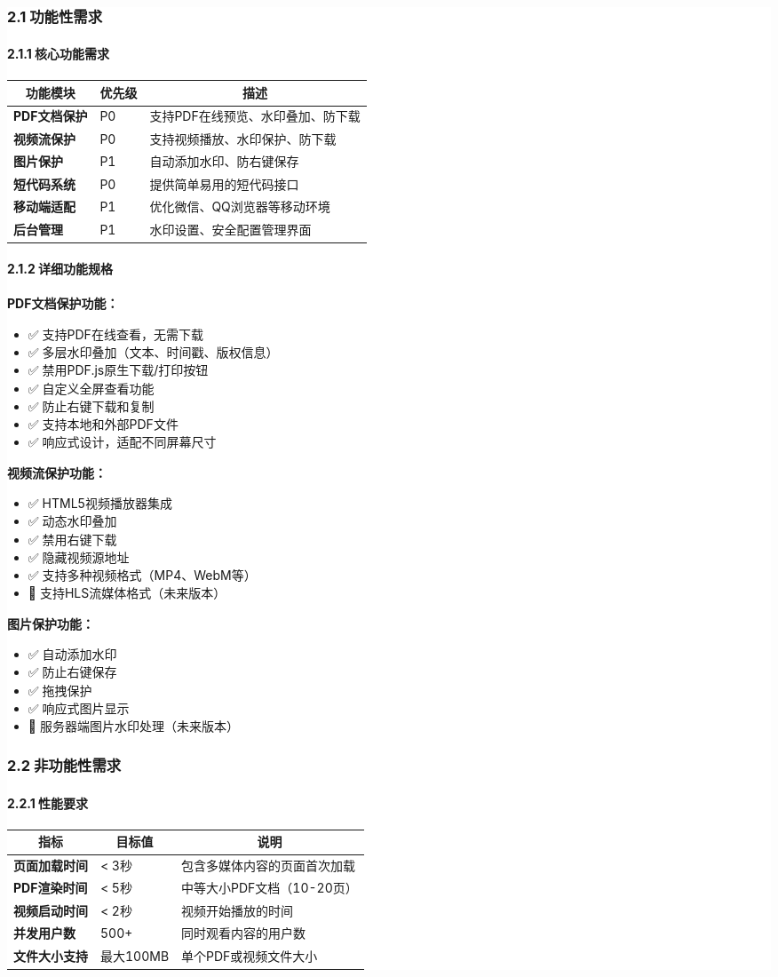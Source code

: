 ### 2.1 功能性需求

#### 2.1.1 核心功能需求

| 功能模块 | 优先级 | 描述 |
|----------|--------|------|
| **PDF文档保护** | P0 | 支持PDF在线预览、水印叠加、防下载 |
| **视频流保护** | P0 | 支持视频播放、水印保护、防下载 |
| **图片保护** | P1 | 自动添加水印、防右键保存 |
| **短代码系统** | P0 | 提供简单易用的短代码接口 |
| **移动端适配** | P1 | 优化微信、QQ浏览器等移动环境 |
| **后台管理** | P1 | 水印设置、安全配置管理界面 |

#### 2.1.2 详细功能规格

**PDF文档保护功能：**
- ✅ 支持PDF在线查看，无需下载
- ✅ 多层水印叠加（文本、时间戳、版权信息）
- ✅ 禁用PDF.js原生下载/打印按钮
- ✅ 自定义全屏查看功能
- ✅ 防止右键下载和复制
- ✅ 支持本地和外部PDF文件
- ✅ 响应式设计，适配不同屏幕尺寸

**视频流保护功能：**
- ✅ HTML5视频播放器集成
- ✅ 动态水印叠加
- ✅ 禁用右键下载
- ✅ 隐藏视频源地址
- ✅ 支持多种视频格式（MP4、WebM等）
- 🔄 支持HLS流媒体格式（未来版本）

**图片保护功能：**
- ✅ 自动添加水印
- ✅ 防止右键保存
- ✅ 拖拽保护
- ✅ 响应式图片显示
- 🔄 服务器端图片水印处理（未来版本）

### 2.2 非功能性需求

#### 2.2.1 性能要求

| 指标 | 目标值 | 说明 |
|------|--------|------|
| **页面加载时间** | < 3秒 | 包含多媒体内容的页面首次加载 |
| **PDF渲染时间** | < 5秒 | 中等大小PDF文档（10-20页） |
| **视频启动时间** | < 2秒 | 视频开始播放的时间 |
| **并发用户数** | 500+ | 同时观看内容的用户数 |
| **文件大小支持** | 最大100MB | 单个PDF或视频文件大小 |
